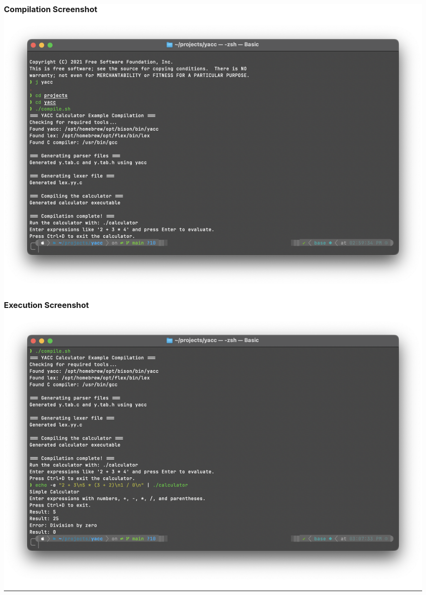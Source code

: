 ### Compilation Screenshot

![Compilation](public/screenshots/compilation_process.png)

### Execution Screenshot

![Execution](public/screenshots/calculator_execution.png)

---